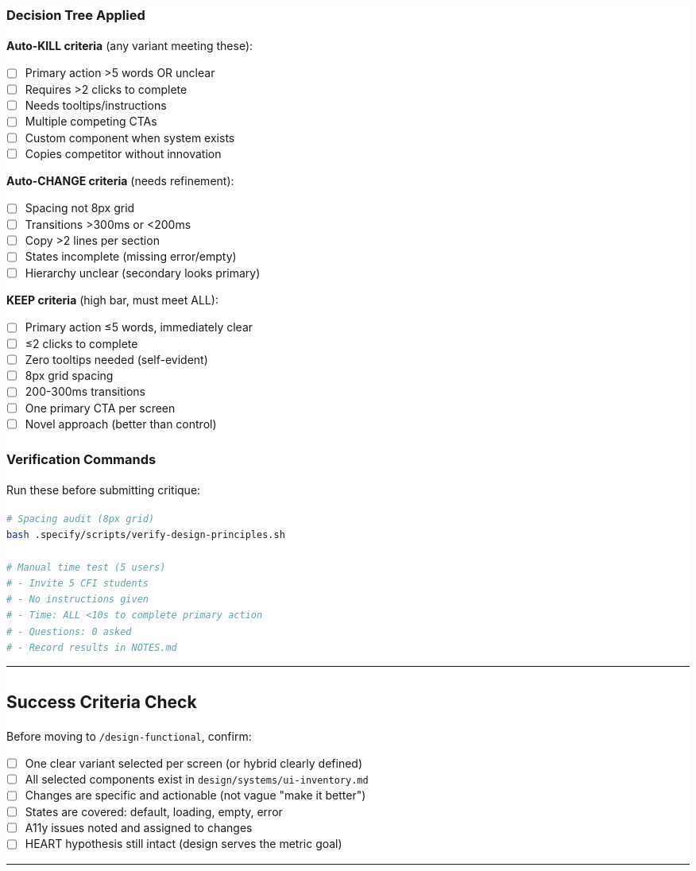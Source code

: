 ### Decision Tree Applied

**Auto-KILL criteria** (any variant meeting these):
- [ ] Primary action >5 words OR unclear
- [ ] Requires >2 clicks to complete
- [ ] Needs tooltips/instructions
- [ ] Multiple competing CTAs
- [ ] Custom component when system exists
- [ ] Copies competitor without innovation

**Auto-CHANGE criteria** (needs refinement):
- [ ] Spacing not 8px grid
- [ ] Transitions >300ms or <200ms
- [ ] Copy >2 lines per section
- [ ] States incomplete (missing error/empty)
- [ ] Hierarchy unclear (secondary looks primary)

**KEEP criteria** (high bar, must meet ALL):
- [ ] Primary action ≤5 words, immediately clear
- [ ] ≤2 clicks to complete
- [ ] Zero tooltips needed (self-evident)
- [ ] 8px grid spacing
- [ ] 200-300ms transitions
- [ ] One primary CTA per screen
- [ ] Novel approach (better than control)

### Verification Commands

Run these before submitting critique:

```bash
# Spacing audit (8px grid)
bash .specify/scripts/verify-design-principles.sh

# Manual time test (5 users)
# - Invite 5 CFI students
# - No instructions given
# - Time: ALL <10s to complete primary action
# - Questions: 0 asked
# - Record results in NOTES.md
```

---

## Success Criteria Check

Before moving to `/design-functional`, confirm:

- [ ] One clear variant selected per screen (or hybrid clearly defined)
- [ ] All selected components exist in `design/systems/ui-inventory.md`
- [ ] Changes are specific and actionable (not vague "make it better")
- [ ] States are covered: default, loading, empty, error
- [ ] A11y issues noted and assigned to changes
- [ ] HEART hypothesis still intact (design serves the metric goal)

---